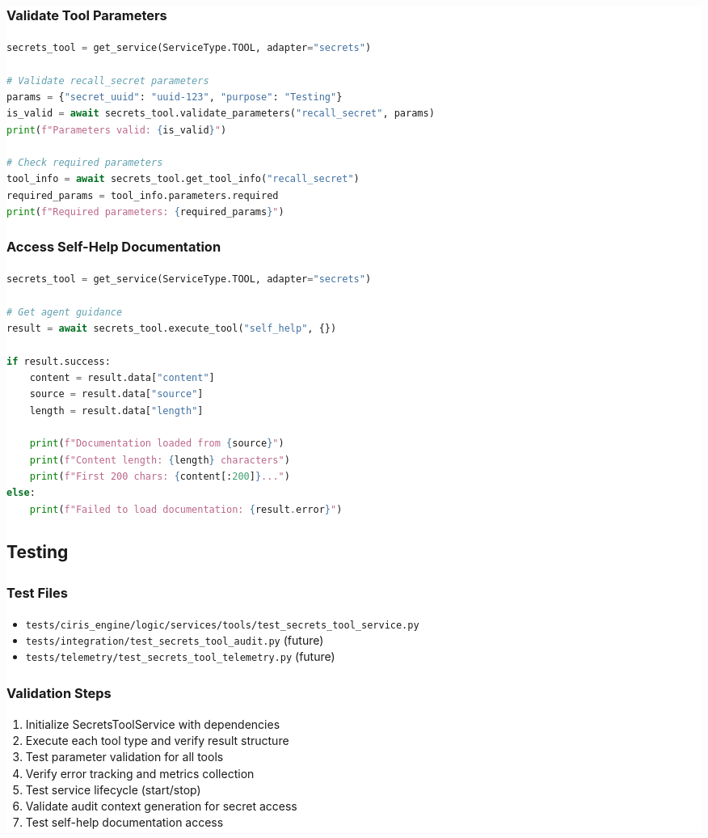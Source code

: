 ### Validate Tool Parameters
```python
secrets_tool = get_service(ServiceType.TOOL, adapter="secrets")

# Validate recall_secret parameters
params = {"secret_uuid": "uuid-123", "purpose": "Testing"}
is_valid = await secrets_tool.validate_parameters("recall_secret", params)
print(f"Parameters valid: {is_valid}")

# Check required parameters
tool_info = await secrets_tool.get_tool_info("recall_secret")
required_params = tool_info.parameters.required
print(f"Required parameters: {required_params}")
```

### Access Self-Help Documentation
```python
secrets_tool = get_service(ServiceType.TOOL, adapter="secrets")

# Get agent guidance
result = await secrets_tool.execute_tool("self_help", {})

if result.success:
    content = result.data["content"]
    source = result.data["source"]
    length = result.data["length"]

    print(f"Documentation loaded from {source}")
    print(f"Content length: {length} characters")
    print(f"First 200 chars: {content[:200]}...")
else:
    print(f"Failed to load documentation: {result.error}")
```

## Testing

### Test Files
- `tests/ciris_engine/logic/services/tools/test_secrets_tool_service.py`
- `tests/integration/test_secrets_tool_audit.py` (future)
- `tests/telemetry/test_secrets_tool_telemetry.py` (future)

### Validation Steps
1. Initialize SecretsToolService with dependencies
2. Execute each tool type and verify result structure
3. Test parameter validation for all tools
4. Verify error tracking and metrics collection
5. Test service lifecycle (start/stop)
6. Validate audit context generation for secret access
7. Test self-help documentation access
